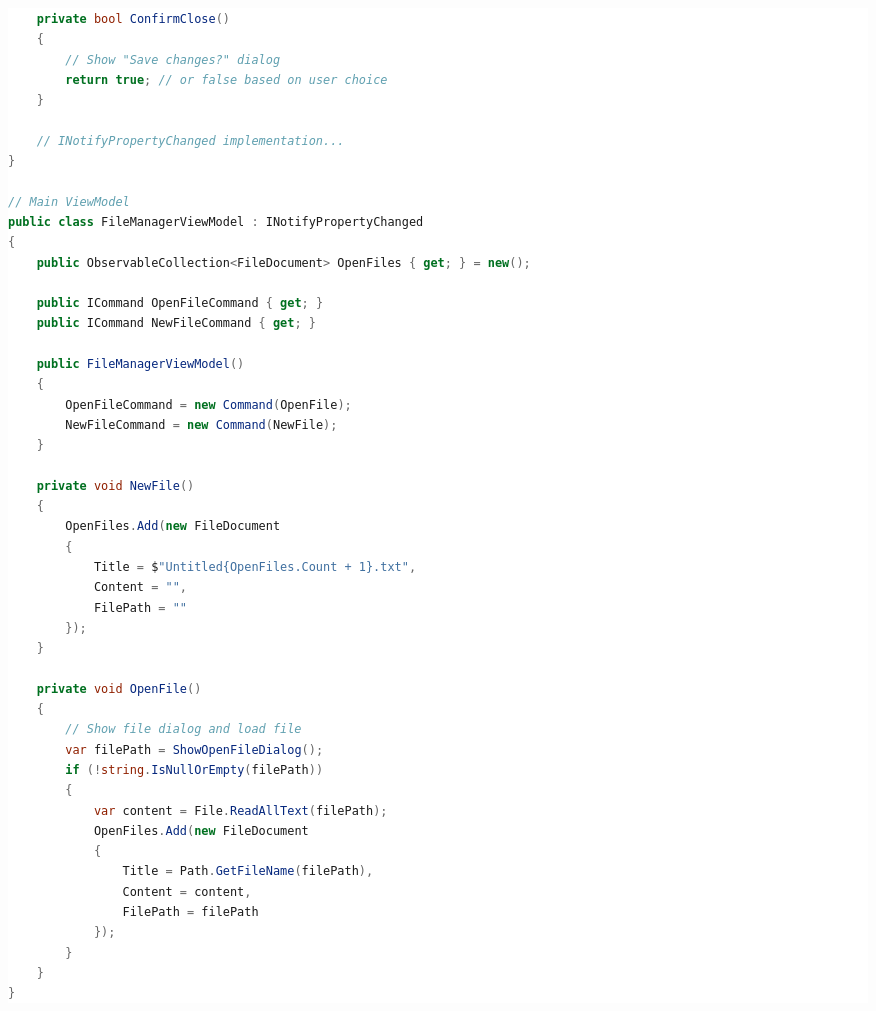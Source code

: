 ```csharp
    private bool ConfirmClose()
    {
        // Show "Save changes?" dialog
        return true; // or false based on user choice
    }

    // INotifyPropertyChanged implementation...
}

// Main ViewModel
public class FileManagerViewModel : INotifyPropertyChanged
{
    public ObservableCollection<FileDocument> OpenFiles { get; } = new();

    public ICommand OpenFileCommand { get; }
    public ICommand NewFileCommand { get; }

    public FileManagerViewModel()
    {
        OpenFileCommand = new Command(OpenFile);
        NewFileCommand = new Command(NewFile);
    }

    private void NewFile()
    {
        OpenFiles.Add(new FileDocument
        {
            Title = $"Untitled{OpenFiles.Count + 1}.txt",
            Content = "",
            FilePath = ""
        });
    }

    private void OpenFile()
    {
        // Show file dialog and load file
        var filePath = ShowOpenFileDialog();
        if (!string.IsNullOrEmpty(filePath))
        {
            var content = File.ReadAllText(filePath);
            OpenFiles.Add(new FileDocument
            {
                Title = Path.GetFileName(filePath),
                Content = content,
                FilePath = filePath
            });
        }
    }
}
```
